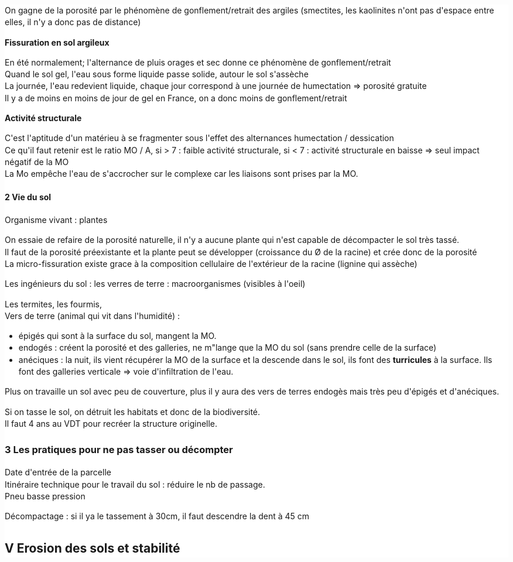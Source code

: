On gagne de la porosité par le phénomène de gonflement/retrait des argiles (smectites, les kaolinites n'ont pas d'espace entre elles, il n'y a donc pas de distance)  

**Fissuration en sol argileux**   

En été normalement; l'alternance de pluis orages et sec donne ce phénomène de gonflement/retrait  
Quand le sol gel, l'eau sous forme liquide passe solide, autour le sol s'assèche  
La journée, l'eau redevient liquide, chaque jour correspond à une journée de humectation => porosité gratuite  
Il y a de moins en moins de jour de gel en France, on a donc moins de gonflement/retrait  

**Activité structurale**  

C'est l'aptitude d'un matérieu à se fragmenter sous l'effet des alternances humectation / dessication  
Ce qu'il faut retenir est le ratio MO / A, si > 7 : faible activité structurale, si < 7 : activité structurale en baisse => seul impact négatif de la MO  
La Mo empêche l'eau de s'accrocher sur le complexe car les liaisons sont prises par la MO.  

#### 2 Vie du sol  

Organisme vivant : plantes  

On essaie de refaire de la porosité naturelle, il n'y a aucune plante qui n'est capable de décompacter le sol très tassé.  
Il faut de la porosité préexistante et la plante peut se développer (croissance du Ø de la racine) et crée donc de la porosité  
La micro-fissuration existe grace à la composition cellulaire de l'extérieur de la racine (lignine qui assèche)  


Les ingénieurs du sol : les verres de terre : macroorganismes (visibles à l'oeil)  

Les termites, les fourmis,  
Vers de terre (animal qui vit dans l'humidité) :  

- épigés qui sont à la surface du sol, mangent la MO.  
- endogés : créent la porosité et des galleries, ne m"lange que la MO du sol (sans prendre celle de la surface)  
- anéciques : la nuit, ils vient récupérer la MO de la surface et la descende dans le sol, ils font des **turricules** à la surface. Ils font des galleries verticale => voie d'infiltration de l'eau.  

Plus on travaille un sol avec peu de couverture, plus il y aura des vers de terres endogès mais très peu d'épigés et d'anéciques.  

Si on tasse le sol, on détruit les habitats et donc de la biodiversité.  
Il faut 4 ans au VDT pour recréer la structure originelle.  

### 3 Les pratiques pour ne pas tasser ou décompter  

Date d'entrée de la parcelle  
Itinéraire technique pour le travail du sol : réduire le nb de passage.  
Pneu basse pression  

Décompactage : si il ya le tassement à 30cm, il faut descendre la dent à 45 cm  

## V Erosion des sols et stabilité
